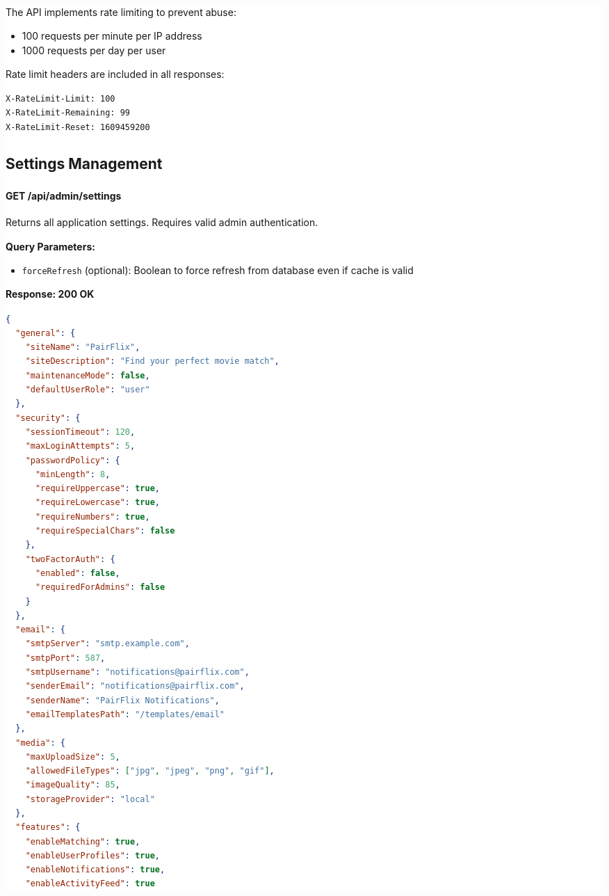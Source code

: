 The API implements rate limiting to prevent abuse:

- 100 requests per minute per IP address
- 1000 requests per day per user

Rate limit headers are included in all responses:

```
X-RateLimit-Limit: 100
X-RateLimit-Remaining: 99
X-RateLimit-Reset: 1609459200
```

## Settings Management

#### GET /api/admin/settings

Returns all application settings. Requires valid admin authentication.

**Query Parameters:**

- `forceRefresh` (optional): Boolean to force refresh from database even if cache is valid

**Response: 200 OK**

```json
{
  "general": {
    "siteName": "PairFlix",
    "siteDescription": "Find your perfect movie match",
    "maintenanceMode": false,
    "defaultUserRole": "user"
  },
  "security": {
    "sessionTimeout": 120,
    "maxLoginAttempts": 5,
    "passwordPolicy": {
      "minLength": 8,
      "requireUppercase": true,
      "requireLowercase": true,
      "requireNumbers": true,
      "requireSpecialChars": false
    },
    "twoFactorAuth": {
      "enabled": false,
      "requiredForAdmins": false
    }
  },
  "email": {
    "smtpServer": "smtp.example.com",
    "smtpPort": 587,
    "smtpUsername": "notifications@pairflix.com",
    "senderEmail": "notifications@pairflix.com",
    "senderName": "PairFlix Notifications",
    "emailTemplatesPath": "/templates/email"
  },
  "media": {
    "maxUploadSize": 5,
    "allowedFileTypes": ["jpg", "jpeg", "png", "gif"],
    "imageQuality": 85,
    "storageProvider": "local"
  },
  "features": {
    "enableMatching": true,
    "enableUserProfiles": true,
    "enableNotifications": true,
    "enableActivityFeed": true
```